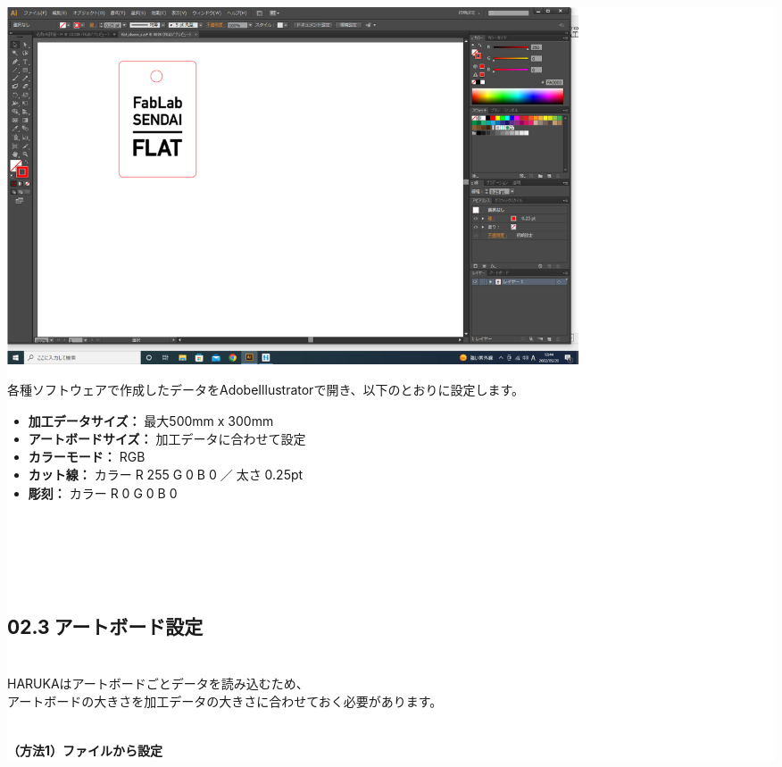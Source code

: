 <img src="assets/02-3.png" width="640" alt="hi" class="inline"/>
<br>

各種ソフトウェアで作成したデータをAdobeIllustratorで開き、以下のとおりに設定します。<br>
* **加工データサイズ：** 最大500mm x 300mm
* **アートボードサイズ：** 加工データに合わせて設定
* **カラーモード：** RGB
* **カット線：** カラー R 255 G 0 B 0 ／ 太さ 0.25pt
* **彫刻：** カラー R 0 G 0 B 0
<br>
<br>
<br>
<br>

## 02.3 アートボード設定
<br>
HARUKAはアートボードごとデータを読み込むため、<br>
アートボードの大きさを加工データの大きさに合わせておく必要があります。<br>
<br>

**（方法1）ファイルから設定**<br>
